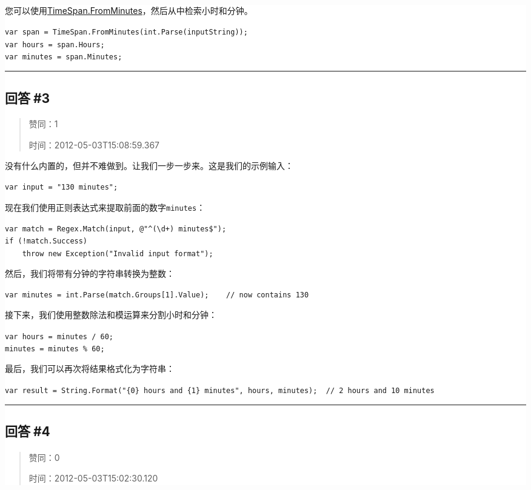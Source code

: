 您可以使用[TimeSpan.FromMinutes](http://msdn.microsoft.com/en-us/library/system.timespan.fromminutes.aspx)，然后从中检索小时和分钟。

```
var span = TimeSpan.FromMinutes(int.Parse(inputString));
var hours = span.Hours;
var minutes = span.Minutes; 
```

* * *

## 回答 #3

> 赞同：1
> 
> 时间：2012-05-03T15:08:59.367

没有什么内置的，但并不难做到。让我们一步一步来。这是我们的示例输入：

```
var input = "130 minutes"; 
```

现在我们使用正则表达式来提取前面的数字`minutes`：

```
var match = Regex.Match(input, @"^(\d+) minutes$");
if (!match.Success)
    throw new Exception("Invalid input format"); 
```

然后，我们将带有分钟的字符串转换为整数：

```
var minutes = int.Parse(match.Groups[1].Value);    // now contains 130 
```

接下来，我们使用整数除法和模运算来分割小时和分钟：

```
var hours = minutes / 60;
minutes = minutes % 60; 
```

最后，我们可以再次将结果格式化为字符串：

```
var result = String.Format("{0} hours and {1} minutes", hours, minutes);  // 2 hours and 10 minutes 
```

* * *

## 回答 #4

> 赞同：0
> 
> 时间：2012-05-03T15:02:30.120
